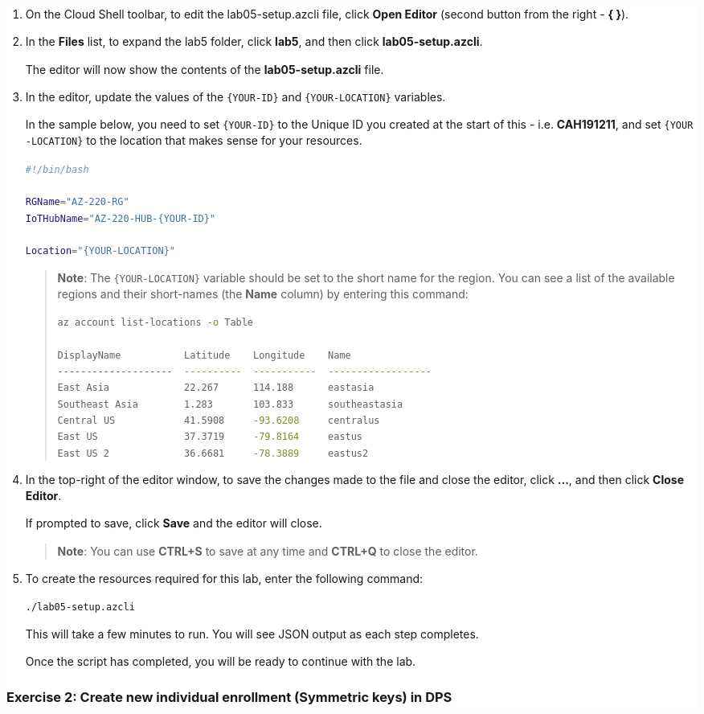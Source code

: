 1. On the Cloud Shell toolbar, to edit the lab05-setup.azcli file, click **Open Editor** (second button from the right - **{ }**).

1. In the **Files** list, to expand the lab5 folder, click **lab5**, and then click **lab05-setup.azcli**.

    The editor will now show the contents of the **lab05-setup.azcli** file.

1. In the editor, update the values of the `{YOUR-ID}` and `{YOUR-LOCATION}` variables.

    In the sample below, you need to set `{YOUR-ID}` to the Unique ID you created at the start of this - i.e. **CAH191211**, and set `{YOUR-LOCATION}` to the location that makes sense for your resources.

    ```bash
    #!/bin/bash

    RGName="AZ-220-RG"
    IoTHubName="AZ-220-HUB-{YOUR-ID}"

    Location="{YOUR-LOCATION}"
    ```

    > **Note**:  The `{YOUR-LOCATION}` variable should be set to the short name for the region. You can see a list of the available regions and their short-names (the **Name** column) by entering this command:
    >
    > ```bash
    > az account list-locations -o Table
    >
    > DisplayName           Latitude    Longitude    Name
    > --------------------  ----------  -----------  ------------------
    > East Asia             22.267      114.188      eastasia
    > Southeast Asia        1.283       103.833      southeastasia
    > Central US            41.5908     -93.6208     centralus
    > East US               37.3719     -79.8164     eastus
    > East US 2             36.6681     -78.3889     eastus2
    > ```

1. In the top-right of the editor window, to save the changes made to the file and close the editor, click **...**, and then click **Close Editor**.

    If prompted to save, click **Save** and the editor will close.

    > **Note**:  You can use **CTRL+S** to save at any time and **CTRL+Q** to close the editor.

1. To create the resources required for this lab, enter the following command:

    ```bash
    ./lab05-setup.azcli
    ```

    This will take a few minutes to run. You will see JSON output as each step completes.

    Once the script has completed, you will be ready to continue with the lab.

### Exercise 2: Create new individual enrollment (Symmetric keys) in DPS
